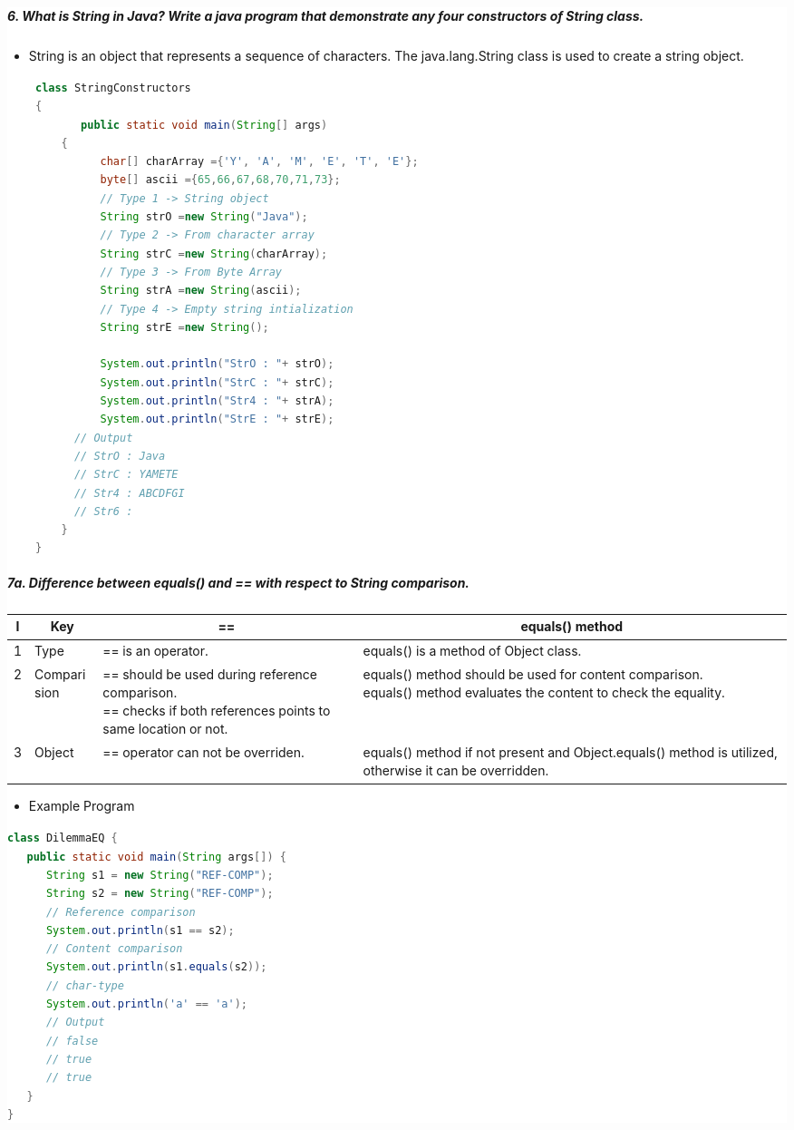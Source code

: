 ##### 6. What is String in Java? Write a java program that demonstrate any four constructors of String class.
* String is an object that represents a sequence of characters. The java.lang.String class is used to create a string object.
	```java
	 class StringConstructors
	 {
			public static void main(String[] args)
		 {
			   char[] charArray ={'Y', 'A', 'M', 'E', 'T', 'E'};
			   byte[] ascii ={65,66,67,68,70,71,73};
			   // Type 1 -> String object
			   String strO =new String("Java");
			   // Type 2 -> From character array
			   String strC =new String(charArray);
			   // Type 3 -> From Byte Array
			   String strA =new String(ascii);
			   // Type 4 -> Empty string intialization
			   String strE =new String();

			   System.out.println("StrO : "+ strO);
			   System.out.println("StrC : "+ strC);
			   System.out.println("Str4 : "+ strA);
			   System.out.println("StrE : "+ strE);
           // Output
           // StrO : Java
           // StrC : YAMETE
           // Str4 : ABCDFGI
           // Str6 :
		 }
	 }
	```
##### 7a. Difference between equals() and == with respect to String comparison.
| I | Key         | ==                                                                                                          | equals() method                                                                                                     |
|---|-------------|-------------------------------------------------------------------------------------------------------------|---------------------------------------------------------------------------------------------------------------------|
| 1 | Type        | == is an operator.                                                                                          | equals() is a method of Object class.                                                                               |
| 2 | Comparision | == should be used during reference comparison. <br>== checks if both references points to same location or not. | equals() method should be used for content comparison. <br>equals() method evaluates the content to check the equality. |
| 3 | Object      | == operator can not be overriden.                                                                           | equals() method if not present and Object.equals() method is utilized, otherwise it can be overridden.              |

* Example Program
```java
class DilemmaEQ {
   public static void main(String args[]) {
      String s1 = new String("REF-COMP");
      String s2 = new String("REF-COMP");
      // Reference comparison
      System.out.println(s1 == s2);
      // Content comparison
      System.out.println(s1.equals(s2));
      // char-type
      System.out.println('a' == 'a');
      // Output
      // false
      // true
      // true
   }
}

```
